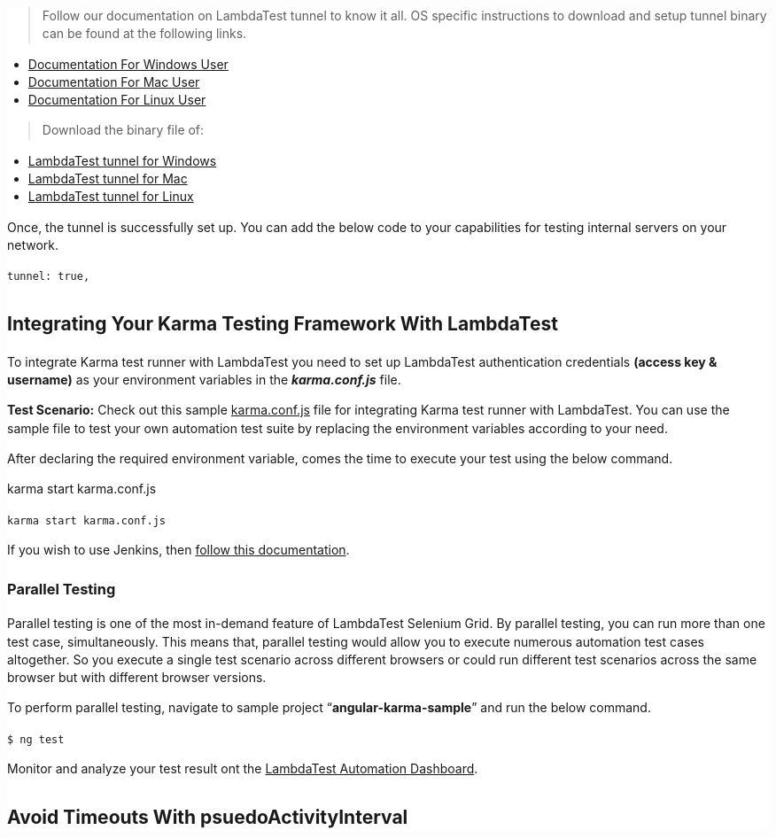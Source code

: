 > Follow our documentation on LambdaTest tunnel to know it all. OS specific instructions to download and setup tunnel binary can be found at the following links.
 * [Documentation For Windows User](/docs/local-testing-for-windows/)
 * [Documentation For Mac User](/docs/local-testing-for-macos/)
 * [Documentation For Linux User](/docs/local-testing-for-linux/)

> Download the binary file of:
 * [LambdaTest tunnel for Windows](https://downloads.lambdatest.com/tunnel/v3/windows/64bit/LT_Windows.zip)
 * [LambdaTest tunnel for Mac](https://downloads.lambdatest.com/tunnel/v3/mac/64bit/LT_Mac.zip)
 * [LambdaTest tunnel for Linux](https://downloads.lambdatest.com/tunnel/v3/linux/64bit/LT_Linux.zip)

Once, the tunnel is successfully set up. You can add the below code to your capabilities for testing internal servers on your network.

`tunnel: true,`

## Integrating Your Karma Testing Framework With LambdaTest

To integrate Karma test runner with LambdaTest you need to set up LambdaTest authentication credentials **(access key & username)** as your environment variables in the ***karma.conf.js*** file.

**Test Scenario:** Check out this sample [karma.conf.js](https://github.com/LambdaTest/angular-karma-sample/blob/master/src/karma.conf.js) file for integrating Karma test runner with LambdaTest. You can use the sample file to test your own automation test suite by replacing the environment variables according to your need. 

After declaring the required environment variable, comes the time to execute your test using the below command.

karma start karma.conf.js

`karma start karma.conf.js`

If you wish to use Jenkins, then [follow this documentation](/docs/jenkins-with-lambdatest/?utm_source=github&utm_medium=repo&utm_campaign=angular-karma-sample).

### Parallel Testing

Parallel testing is one of the most in-demand feature of LambdaTest Selenium Grid. By parallel testing, you can run more than one test case, simultaneously. This means that, parallel testing would allow you to execute numerous automation test cases altogether. So you execute a single test scenario across different browsers or could run different test scenarios across the same browser but with different browser versions.

To perform parallel testing, navigate to sample project “**angular-karma-sample**” and run the below command.

`$ ng test`

Monitor and analyze your test result ont the [LambdaTest Automation Dashboard](https://automation.lambdatest.com/?utm_source=github&utm_medium=repo&utm_campaign=angular-karma-sample).

## Avoid Timeouts With psuedoActivityInterval
